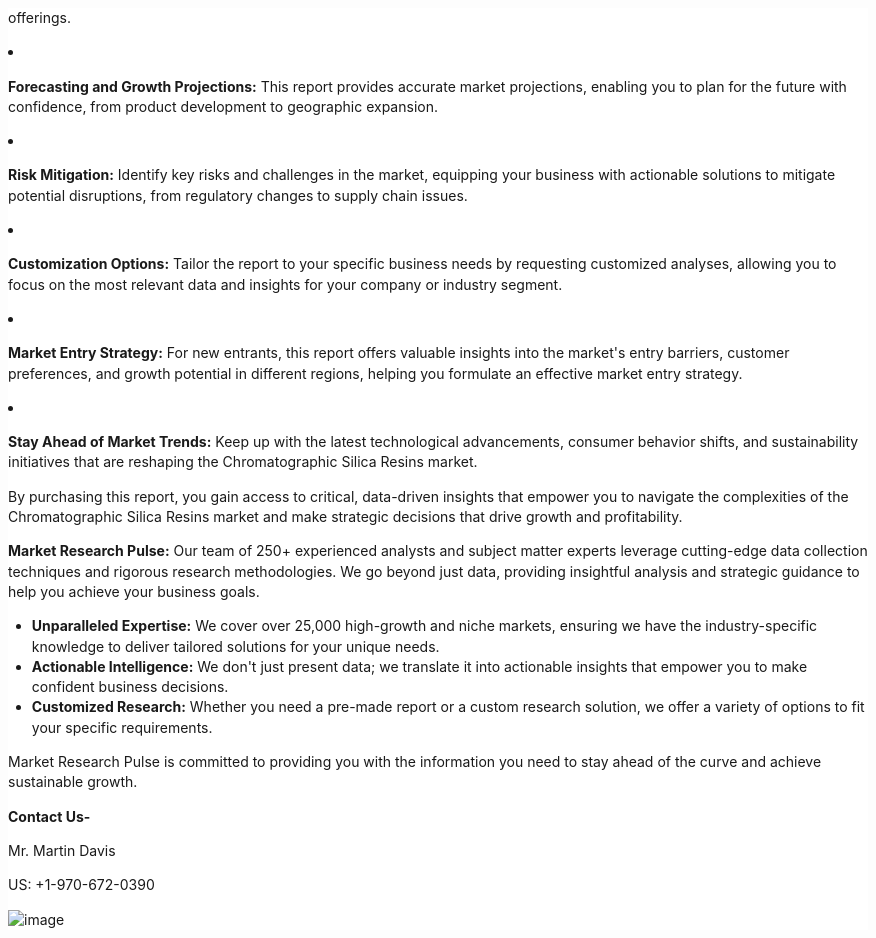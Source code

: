 offerings.</p></li><li><p><strong>Forecasting and Growth Projections:</strong> This report provides accurate market projections, enabling you to plan for the future with confidence, from product development to geographic expansion.</p></li><li><p><strong>Risk Mitigation:</strong> Identify key risks and challenges in the market, equipping your business with actionable solutions to mitigate potential disruptions, from regulatory changes to supply chain issues.</p></li><li><p><strong>Customization Options:</strong> Tailor the report to your specific business needs by requesting customized analyses, allowing you to focus on the most relevant data and insights for your company or industry segment.</p></li><li><p><strong>Market Entry Strategy:</strong> For new entrants, this report offers valuable insights into the market's entry barriers, customer preferences, and growth potential in different regions, helping you formulate an effective market entry strategy.</p></li><li><p><strong>Stay Ahead of Market Trends:</strong> Keep up with the latest technological advancements, consumer behavior shifts, and sustainability initiatives that are reshaping the Chromatographic Silica Resins market.</p></li></ol><p>By purchasing this report, you gain access to critical, data-driven insights that empower you to navigate the complexities of the Chromatographic Silica Resins market and make strategic decisions that drive growth and profitability.</p><p><strong>Market Research Pulse:</strong>&nbsp;Our team of 250+ experienced analysts and subject matter experts leverage cutting-edge data collection techniques and rigorous research methodologies. We go beyond just data, providing insightful analysis and strategic guidance to help you achieve your business goals.</p><ul><li><strong>Unparalleled Expertise:</strong>&nbsp;We cover over 25,000 high-growth and niche markets, ensuring we have the industry-specific knowledge to deliver tailored solutions for your unique needs.</li><li><strong>Actionable Intelligence:</strong>&nbsp;We don't just present data; we translate it into actionable insights that empower you to make confident business decisions.</li><li><strong>Customized Research:</strong>&nbsp;Whether you need a pre-made report or a custom research solution, we offer a variety of options to fit your specific requirements.</li></ul><p>Market Research Pulse is committed to providing you with the information you need to stay ahead of the curve and achieve sustainable growth.</p><p><strong>Contact Us-</strong></p><p>Mr. Martin Davis</p><p>US: +1-970-672-0390</p>
![image](https://github.com/user-attachments/assets/6797d25c-6aaf-47c5-8763-71fcd2069c10)
